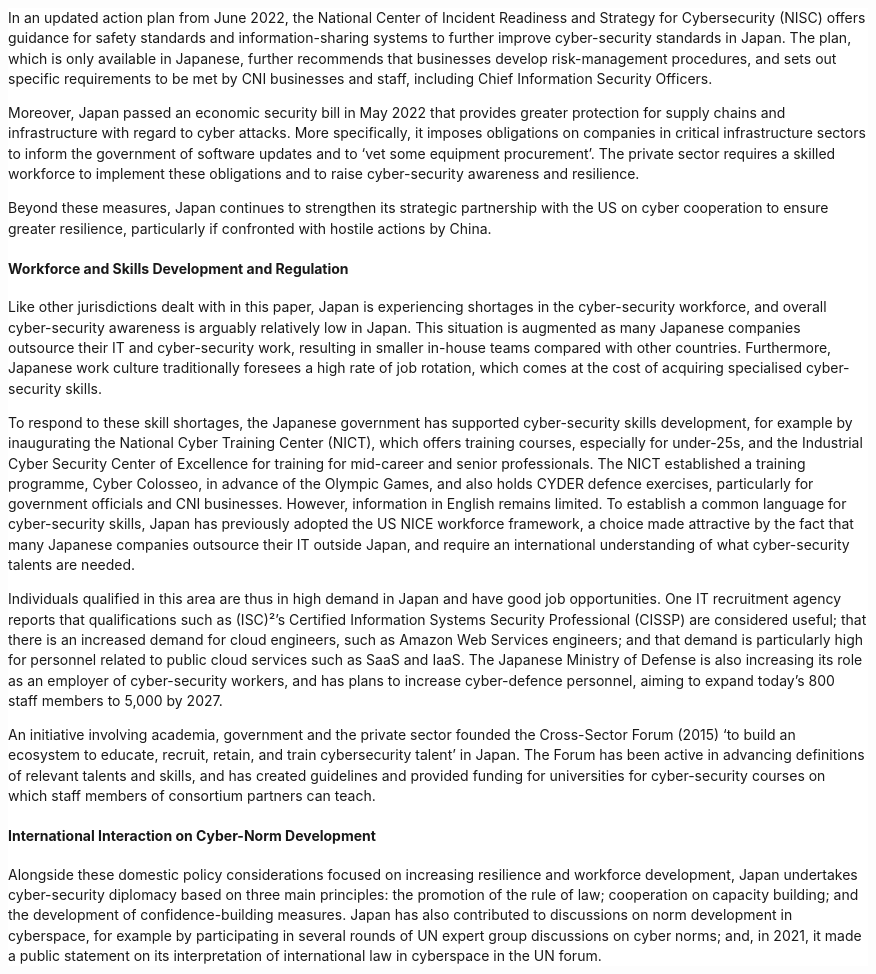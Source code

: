 In an updated action plan from June 2022, the National Center of Incident Readiness and Strategy for Cybersecurity (NISC) offers guidance for safety standards and information-sharing systems to further improve cyber-security standards in Japan. The plan, which is only available in Japanese, further recommends that businesses develop risk-management procedures, and sets out specific requirements to be met by CNI businesses and staff, including Chief Information Security Officers.

Moreover, Japan passed an economic security bill in May 2022 that provides greater protection for supply chains and infrastructure with regard to cyber attacks. More specifically, it imposes obligations on companies in critical infrastructure sectors to inform the government of software updates and to ‘vet some equipment procurement’. The private sector requires a skilled workforce to implement these obligations and to raise cyber-security awareness and resilience.

Beyond these measures, Japan continues to strengthen its strategic partnership with the US on cyber cooperation to ensure greater resilience, particularly if confronted with hostile actions by China.

#### Workforce and Skills Development and Regulation

Like other jurisdictions dealt with in this paper, Japan is experiencing shortages in the cyber-security workforce, and overall cyber-security awareness is arguably relatively low in Japan. This situation is augmented as many Japanese companies outsource their IT and cyber-security work, resulting in smaller in-house teams compared with other countries. Furthermore, Japanese work culture traditionally foresees a high rate of job rotation, which comes at the cost of acquiring specialised cyber-security skills.

To respond to these skill shortages, the Japanese government has supported cyber-security skills development, for example by inaugurating the National Cyber Training Center (NICT), which offers training courses, especially for under-25s, and the Industrial Cyber Security Center of Excellence for training for mid-career and senior professionals. The NICT established a training programme, Cyber Colosseo, in advance of the Olympic Games, and also holds CYDER defence exercises, particularly for government officials and CNI businesses. However, information in English remains limited. To establish a common language for cyber-security skills, Japan has previously adopted the US NICE workforce framework, a choice made attractive by the fact that many Japanese companies outsource their IT outside Japan, and require an international understanding of what cyber-security talents are needed.

Individuals qualified in this area are thus in high demand in Japan and have good job opportunities. One IT recruitment agency reports that qualifications such as (ISC)²’s Certified Information Systems Security Professional (CISSP) are considered useful; that there is an increased demand for cloud engineers, such as Amazon Web Services engineers; and that demand is particularly high for personnel related to public cloud services such as SaaS and IaaS. The Japanese Ministry of Defense is also increasing its role as an employer of cyber-security workers, and has plans to increase cyber-defence personnel, aiming to expand today’s 800 staff members to 5,000 by 2027.

An initiative involving academia, government and the private sector founded the Cross-Sector Forum (2015) ‘to build an ecosystem to educate, recruit, retain, and train cybersecurity talent’ in Japan. The Forum has been active in advancing definitions of relevant talents and skills, and has created guidelines and provided funding for universities for cyber-security courses on which staff members of consortium partners can teach.

#### International Interaction on Cyber-Norm Development

Alongside these domestic policy considerations focused on increasing resilience and workforce development, Japan undertakes cyber-security diplomacy based on three main principles: the promotion of the rule of law; cooperation on capacity building; and the development of confidence-building measures. Japan has also contributed to discussions on norm development in cyberspace, for example by participating in several rounds of UN expert group discussions on cyber norms; and, in 2021, it made a public statement on its interpretation of international law in cyberspace in the UN forum.

